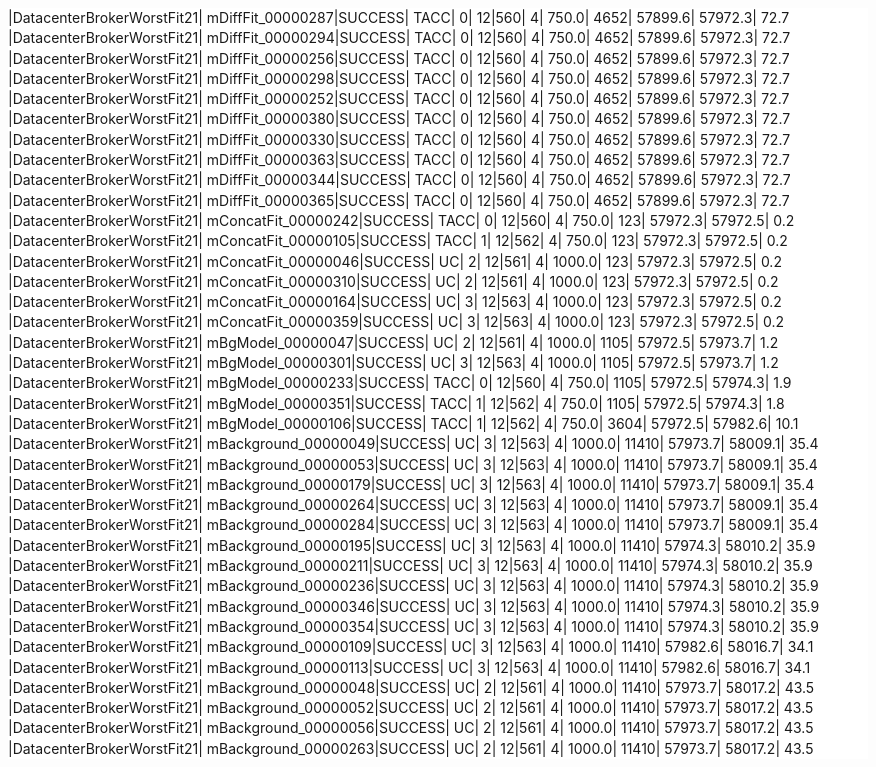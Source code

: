 |DatacenterBrokerWorstFit21|     mDiffFit_00000287|SUCCESS|  TACC|   0|       12|560|        4|     750.0|       4652|  57899.6|   57972.3|    72.7
|DatacenterBrokerWorstFit21|     mDiffFit_00000294|SUCCESS|  TACC|   0|       12|560|        4|     750.0|       4652|  57899.6|   57972.3|    72.7
|DatacenterBrokerWorstFit21|     mDiffFit_00000256|SUCCESS|  TACC|   0|       12|560|        4|     750.0|       4652|  57899.6|   57972.3|    72.7
|DatacenterBrokerWorstFit21|     mDiffFit_00000298|SUCCESS|  TACC|   0|       12|560|        4|     750.0|       4652|  57899.6|   57972.3|    72.7
|DatacenterBrokerWorstFit21|     mDiffFit_00000252|SUCCESS|  TACC|   0|       12|560|        4|     750.0|       4652|  57899.6|   57972.3|    72.7
|DatacenterBrokerWorstFit21|     mDiffFit_00000380|SUCCESS|  TACC|   0|       12|560|        4|     750.0|       4652|  57899.6|   57972.3|    72.7
|DatacenterBrokerWorstFit21|     mDiffFit_00000330|SUCCESS|  TACC|   0|       12|560|        4|     750.0|       4652|  57899.6|   57972.3|    72.7
|DatacenterBrokerWorstFit21|     mDiffFit_00000363|SUCCESS|  TACC|   0|       12|560|        4|     750.0|       4652|  57899.6|   57972.3|    72.7
|DatacenterBrokerWorstFit21|     mDiffFit_00000344|SUCCESS|  TACC|   0|       12|560|        4|     750.0|       4652|  57899.6|   57972.3|    72.7
|DatacenterBrokerWorstFit21|     mDiffFit_00000365|SUCCESS|  TACC|   0|       12|560|        4|     750.0|       4652|  57899.6|   57972.3|    72.7
|DatacenterBrokerWorstFit21|   mConcatFit_00000242|SUCCESS|  TACC|   0|       12|560|        4|     750.0|        123|  57972.3|   57972.5|     0.2
|DatacenterBrokerWorstFit21|   mConcatFit_00000105|SUCCESS|  TACC|   1|       12|562|        4|     750.0|        123|  57972.3|   57972.5|     0.2
|DatacenterBrokerWorstFit21|   mConcatFit_00000046|SUCCESS|    UC|   2|       12|561|        4|    1000.0|        123|  57972.3|   57972.5|     0.2
|DatacenterBrokerWorstFit21|   mConcatFit_00000310|SUCCESS|    UC|   2|       12|561|        4|    1000.0|        123|  57972.3|   57972.5|     0.2
|DatacenterBrokerWorstFit21|   mConcatFit_00000164|SUCCESS|    UC|   3|       12|563|        4|    1000.0|        123|  57972.3|   57972.5|     0.2
|DatacenterBrokerWorstFit21|   mConcatFit_00000359|SUCCESS|    UC|   3|       12|563|        4|    1000.0|        123|  57972.3|   57972.5|     0.2
|DatacenterBrokerWorstFit21|     mBgModel_00000047|SUCCESS|    UC|   2|       12|561|        4|    1000.0|       1105|  57972.5|   57973.7|     1.2
|DatacenterBrokerWorstFit21|     mBgModel_00000301|SUCCESS|    UC|   3|       12|563|        4|    1000.0|       1105|  57972.5|   57973.7|     1.2
|DatacenterBrokerWorstFit21|     mBgModel_00000233|SUCCESS|  TACC|   0|       12|560|        4|     750.0|       1105|  57972.5|   57974.3|     1.9
|DatacenterBrokerWorstFit21|     mBgModel_00000351|SUCCESS|  TACC|   1|       12|562|        4|     750.0|       1105|  57972.5|   57974.3|     1.8
|DatacenterBrokerWorstFit21|     mBgModel_00000106|SUCCESS|  TACC|   1|       12|562|        4|     750.0|       3604|  57972.5|   57982.6|    10.1
|DatacenterBrokerWorstFit21|  mBackground_00000049|SUCCESS|    UC|   3|       12|563|        4|    1000.0|      11410|  57973.7|   58009.1|    35.4
|DatacenterBrokerWorstFit21|  mBackground_00000053|SUCCESS|    UC|   3|       12|563|        4|    1000.0|      11410|  57973.7|   58009.1|    35.4
|DatacenterBrokerWorstFit21|  mBackground_00000179|SUCCESS|    UC|   3|       12|563|        4|    1000.0|      11410|  57973.7|   58009.1|    35.4
|DatacenterBrokerWorstFit21|  mBackground_00000264|SUCCESS|    UC|   3|       12|563|        4|    1000.0|      11410|  57973.7|   58009.1|    35.4
|DatacenterBrokerWorstFit21|  mBackground_00000284|SUCCESS|    UC|   3|       12|563|        4|    1000.0|      11410|  57973.7|   58009.1|    35.4
|DatacenterBrokerWorstFit21|  mBackground_00000195|SUCCESS|    UC|   3|       12|563|        4|    1000.0|      11410|  57974.3|   58010.2|    35.9
|DatacenterBrokerWorstFit21|  mBackground_00000211|SUCCESS|    UC|   3|       12|563|        4|    1000.0|      11410|  57974.3|   58010.2|    35.9
|DatacenterBrokerWorstFit21|  mBackground_00000236|SUCCESS|    UC|   3|       12|563|        4|    1000.0|      11410|  57974.3|   58010.2|    35.9
|DatacenterBrokerWorstFit21|  mBackground_00000346|SUCCESS|    UC|   3|       12|563|        4|    1000.0|      11410|  57974.3|   58010.2|    35.9
|DatacenterBrokerWorstFit21|  mBackground_00000354|SUCCESS|    UC|   3|       12|563|        4|    1000.0|      11410|  57974.3|   58010.2|    35.9
|DatacenterBrokerWorstFit21|  mBackground_00000109|SUCCESS|    UC|   3|       12|563|        4|    1000.0|      11410|  57982.6|   58016.7|    34.1
|DatacenterBrokerWorstFit21|  mBackground_00000113|SUCCESS|    UC|   3|       12|563|        4|    1000.0|      11410|  57982.6|   58016.7|    34.1
|DatacenterBrokerWorstFit21|  mBackground_00000048|SUCCESS|    UC|   2|       12|561|        4|    1000.0|      11410|  57973.7|   58017.2|    43.5
|DatacenterBrokerWorstFit21|  mBackground_00000052|SUCCESS|    UC|   2|       12|561|        4|    1000.0|      11410|  57973.7|   58017.2|    43.5
|DatacenterBrokerWorstFit21|  mBackground_00000056|SUCCESS|    UC|   2|       12|561|        4|    1000.0|      11410|  57973.7|   58017.2|    43.5
|DatacenterBrokerWorstFit21|  mBackground_00000263|SUCCESS|    UC|   2|       12|561|        4|    1000.0|      11410|  57973.7|   58017.2|    43.5